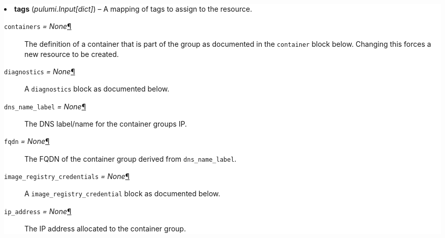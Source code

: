 <li><strong>tags</strong> (<em>pulumi.Input</em><em>[</em><em>dict</em><em>]</em>) – A mapping of tags to assign to the resource.</li>
</ul>
</td>
</tr>
</tbody>
</table>
<dl class="attribute">
<dt id="pulumi_azure.containerservice.Group.containers">
<code class="descname">containers</code><em class="property"> = None</em><a class="headerlink" href="#pulumi_azure.containerservice.Group.containers" title="Permalink to this definition">¶</a></dt>
<dd><p>The definition of a container that is part of the group as documented in the <code class="docutils literal notranslate"><span class="pre">container</span></code> block below. Changing this forces a new resource to be created.</p>
</dd></dl>

<dl class="attribute">
<dt id="pulumi_azure.containerservice.Group.diagnostics">
<code class="descname">diagnostics</code><em class="property"> = None</em><a class="headerlink" href="#pulumi_azure.containerservice.Group.diagnostics" title="Permalink to this definition">¶</a></dt>
<dd><p>A <code class="docutils literal notranslate"><span class="pre">diagnostics</span></code> block as documented below.</p>
</dd></dl>

<dl class="attribute">
<dt id="pulumi_azure.containerservice.Group.dns_name_label">
<code class="descname">dns_name_label</code><em class="property"> = None</em><a class="headerlink" href="#pulumi_azure.containerservice.Group.dns_name_label" title="Permalink to this definition">¶</a></dt>
<dd><p>The DNS label/name for the container groups IP.</p>
</dd></dl>

<dl class="attribute">
<dt id="pulumi_azure.containerservice.Group.fqdn">
<code class="descname">fqdn</code><em class="property"> = None</em><a class="headerlink" href="#pulumi_azure.containerservice.Group.fqdn" title="Permalink to this definition">¶</a></dt>
<dd><p>The FQDN of the container group derived from <code class="docutils literal notranslate"><span class="pre">dns_name_label</span></code>.</p>
</dd></dl>

<dl class="attribute">
<dt id="pulumi_azure.containerservice.Group.image_registry_credentials">
<code class="descname">image_registry_credentials</code><em class="property"> = None</em><a class="headerlink" href="#pulumi_azure.containerservice.Group.image_registry_credentials" title="Permalink to this definition">¶</a></dt>
<dd><p>A <code class="docutils literal notranslate"><span class="pre">image_registry_credential</span></code> block as documented below.</p>
</dd></dl>

<dl class="attribute">
<dt id="pulumi_azure.containerservice.Group.ip_address">
<code class="descname">ip_address</code><em class="property"> = None</em><a class="headerlink" href="#pulumi_azure.containerservice.Group.ip_address" title="Permalink to this definition">¶</a></dt>
<dd><p>The IP address allocated to the container group.</p>
</dd></dl>
